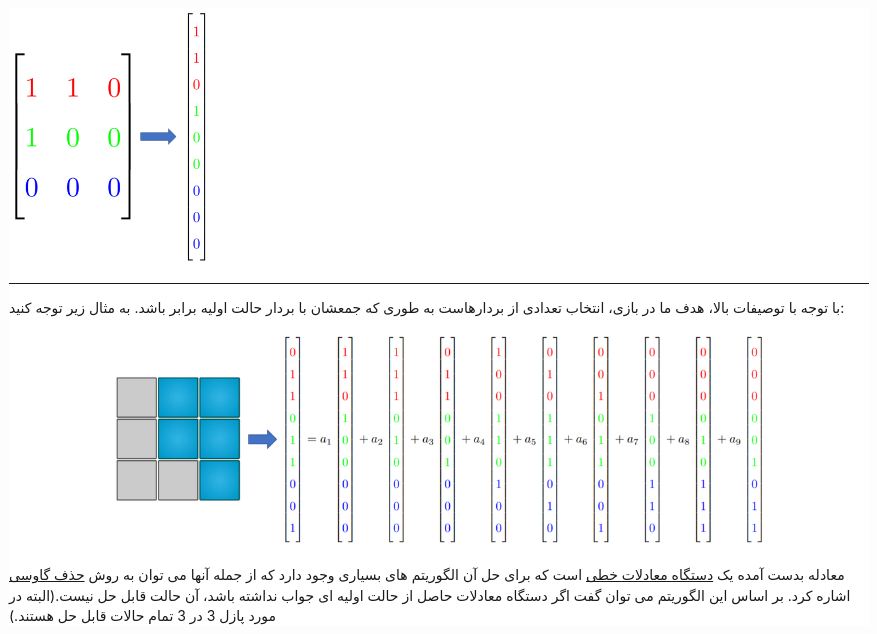  <img src="img_6.png" alt="drawing" width="200"/>
</p>

___
با توجه با توصیفات بالا، هدف ما در بازی، انتخاب تعدادی از بردارهاست به طوری که جمعشان با بردار حالت اولیه برابر باشد. به مثال زیر توجه کنید:

<p align="center">
 <img src="img_7.png" alt="drawing" width="650"/>
</p>

معادله بدست آمده یک [دستگاه معادلات خطی](https://fa.wikipedia.org/wiki/%D8%AF%D8%B3%D8%AA%DA%AF%D8%A7%D9%87_%D9%85%D8%B9%D8%A7%D8%AF%D9%84%D8%A7%D8%AA_%D8%AE%D8%B7%DB%8C) است که برای حل آن الگوریتم های بسیاری وجود دارد که از جمله آنها می توان به روش [حذف گاوسی](https://fa.wikipedia.org/wiki/%D8%AD%D8%B0%D9%81_%DA%AF%D8%A7%D9%88%D8%B3%DB%8C) اشاره کرد. بر اساس این الگوریتم می توان گفت اگر دستگاه معادلات حاصل از حالت اولیه ای جواب نداشته باشد، آن حالت قابل حل نیست.(البته در مورد پازل 3 در 3 تمام حالات قابل حل هستند.) 
